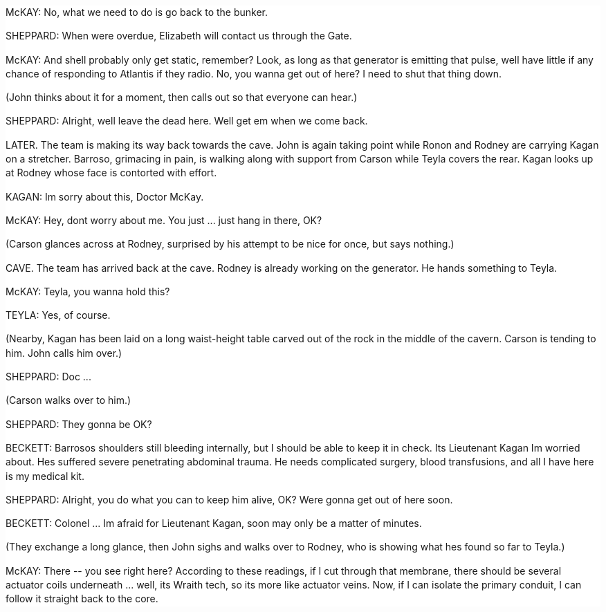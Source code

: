 McKAY: No, what we need to do is go back to the bunker.  
  
SHEPPARD: When were overdue, Elizabeth will contact us through the Gate.  
  
McKAY: And shell probably only get static, remember? Look, as long as that
generator is emitting that pulse, well have little if any chance of
responding to Atlantis if they radio. No, you wanna get out of here? I need to
shut that thing down.  
  
(John thinks about it for a moment, then calls out so that everyone can hear.)  
  
SHEPPARD: Alright, well leave the dead here. Well get em when we come back.  
  
  
LATER. The team is making its way back towards the cave. John is again taking
point while Ronon and Rodney are carrying Kagan on a stretcher. Barroso,
grimacing in pain, is walking along with support from Carson while Teyla
covers the rear. Kagan looks up at Rodney whose face is contorted with effort.  
  
KAGAN: Im sorry about this, Doctor McKay.  
  
McKAY: Hey, dont worry about me. You just ... just hang in there, OK?  
  
(Carson glances across at Rodney, surprised by his attempt to be nice for
once, but says nothing.)  
  
  
CAVE. The team has arrived back at the cave. Rodney is already working on the
generator. He hands something to Teyla.  
  
McKAY: Teyla, you wanna hold this?  
  
TEYLA: Yes, of course.  
  
(Nearby, Kagan has been laid on a long waist-height table carved out of the
rock in the middle of the cavern. Carson is tending to him. John calls him
over.)  
  
SHEPPARD: Doc ...  
  
(Carson walks over to him.)  
  
SHEPPARD: They gonna be OK?  
  
BECKETT: Barrosos shoulders still bleeding internally, but I should be able
to keep it in check. Its Lieutenant Kagan Im worried about. Hes suffered
severe penetrating abdominal trauma. He needs complicated surgery, blood
transfusions, and all I have here is my medical kit.  
  
SHEPPARD: Alright, you do what you can to keep him alive, OK? Were gonna get
out of here soon.  
  
BECKETT: Colonel ... Im afraid for Lieutenant Kagan, soon may only be a
matter of minutes.  
  
(They exchange a long glance, then John sighs and walks over to Rodney, who is
showing what hes found so far to Teyla.)  
  
McKAY: There -- you see right here? According to these readings, if I cut
through that membrane, there should be several actuator coils underneath ...
well, its Wraith tech, so its more like actuator veins. Now, if I can
isolate the primary conduit, I can follow it straight back to the core.  
  